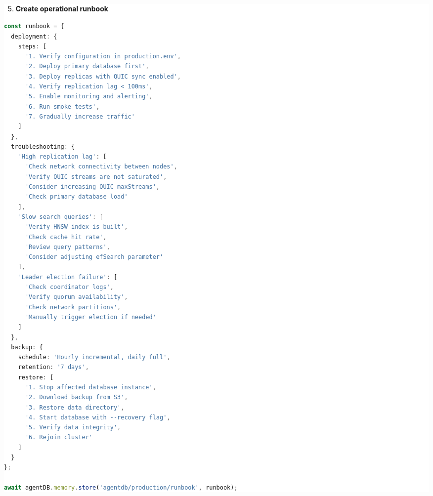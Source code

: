 ```typescript
```

5. **Create operational runbook**
```typescript
const runbook = {
  deployment: {
    steps: [
      '1. Verify configuration in production.env',
      '2. Deploy primary database first',
      '3. Deploy replicas with QUIC sync enabled',
      '4. Verify replication lag < 100ms',
      '5. Enable monitoring and alerting',
      '6. Run smoke tests',
      '7. Gradually increase traffic'
    ]
  },
  troubleshooting: {
    'High replication lag': [
      'Check network connectivity between nodes',
      'Verify QUIC streams are not saturated',
      'Consider increasing QUIC maxStreams',
      'Check primary database load'
    ],
    'Slow search queries': [
      'Verify HNSW index is built',
      'Check cache hit rate',
      'Review query patterns',
      'Consider adjusting efSearch parameter'
    ],
    'Leader election failure': [
      'Check coordinator logs',
      'Verify quorum availability',
      'Check network partitions',
      'Manually trigger election if needed'
    ]
  },
  backup: {
    schedule: 'Hourly incremental, daily full',
    retention: '7 days',
    restore: [
      '1. Stop affected database instance',
      '2. Download backup from S3',
      '3. Restore data directory',
      '4. Start database with --recovery flag',
      '5. Verify data integrity',
      '6. Rejoin cluster'
    ]
  }
};

await agentDB.memory.store('agentdb/production/runbook', runbook);
```
